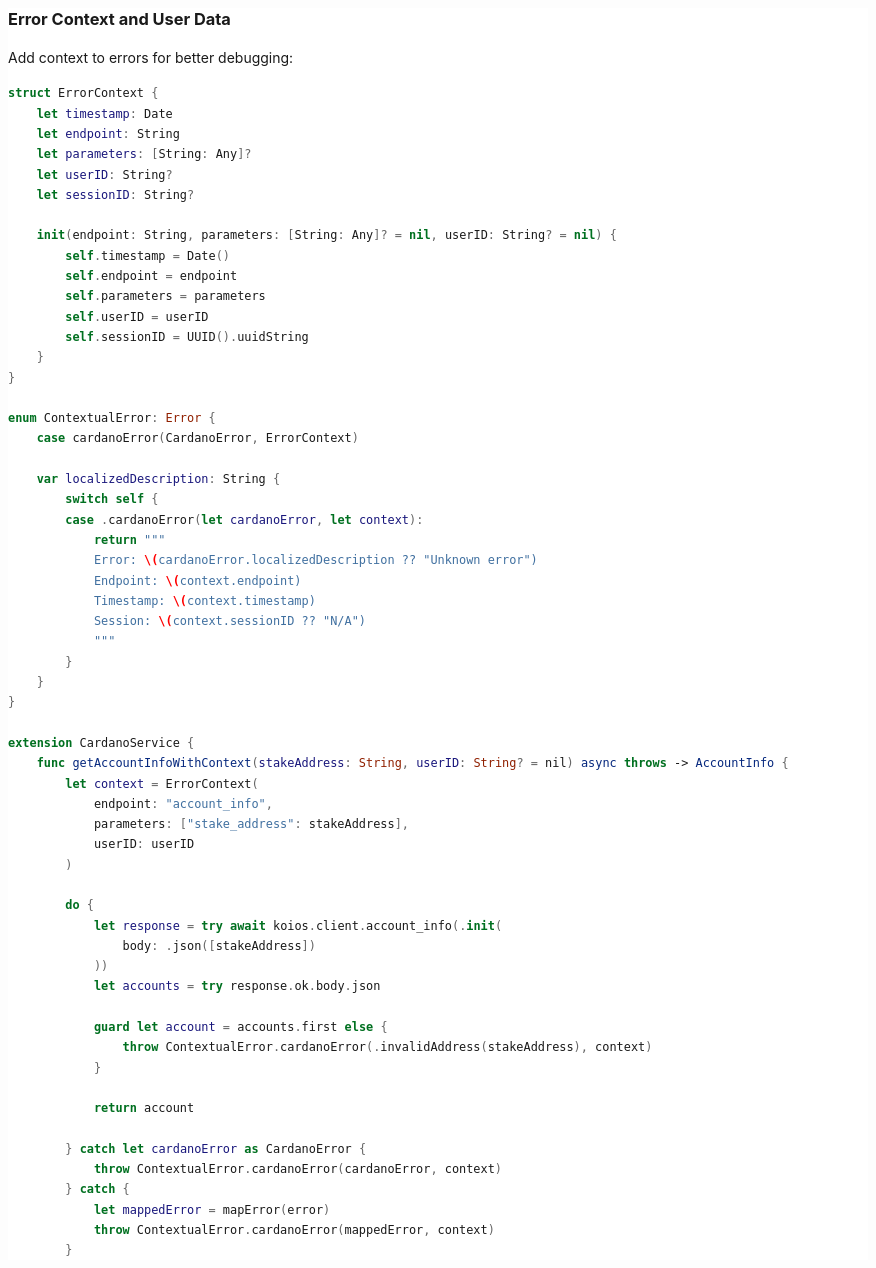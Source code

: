 ### Error Context and User Data

Add context to errors for better debugging:

```swift
struct ErrorContext {
    let timestamp: Date
    let endpoint: String
    let parameters: [String: Any]?
    let userID: String?
    let sessionID: String?
    
    init(endpoint: String, parameters: [String: Any]? = nil, userID: String? = nil) {
        self.timestamp = Date()
        self.endpoint = endpoint
        self.parameters = parameters
        self.userID = userID
        self.sessionID = UUID().uuidString
    }
}

enum ContextualError: Error {
    case cardanoError(CardanoError, ErrorContext)
    
    var localizedDescription: String {
        switch self {
        case .cardanoError(let cardanoError, let context):
            return """
            Error: \(cardanoError.localizedDescription ?? "Unknown error")
            Endpoint: \(context.endpoint)
            Timestamp: \(context.timestamp)
            Session: \(context.sessionID ?? "N/A")
            """
        }
    }
}

extension CardanoService {
    func getAccountInfoWithContext(stakeAddress: String, userID: String? = nil) async throws -> AccountInfo {
        let context = ErrorContext(
            endpoint: "account_info",
            parameters: ["stake_address": stakeAddress],
            userID: userID
        )
        
        do {
            let response = try await koios.client.account_info(.init(
                body: .json([stakeAddress])
            ))
            let accounts = try response.ok.body.json
            
            guard let account = accounts.first else {
                throw ContextualError.cardanoError(.invalidAddress(stakeAddress), context)
            }
            
            return account
            
        } catch let cardanoError as CardanoError {
            throw ContextualError.cardanoError(cardanoError, context)
        } catch {
            let mappedError = mapError(error)
            throw ContextualError.cardanoError(mappedError, context)
        }
```